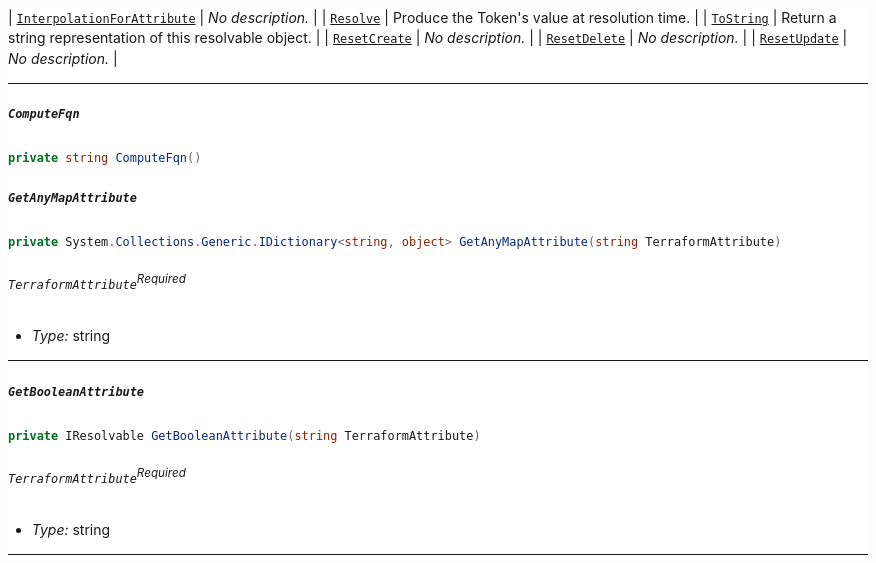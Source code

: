 | <code><a href="#rhizo-co-terraform-provider-oci.waaWebAppAcceleration.WaaWebAppAccelerationTimeoutsOutputReference.interpolationForAttribute">InterpolationForAttribute</a></code> | *No description.* |
| <code><a href="#rhizo-co-terraform-provider-oci.waaWebAppAcceleration.WaaWebAppAccelerationTimeoutsOutputReference.resolve">Resolve</a></code> | Produce the Token's value at resolution time. |
| <code><a href="#rhizo-co-terraform-provider-oci.waaWebAppAcceleration.WaaWebAppAccelerationTimeoutsOutputReference.toString">ToString</a></code> | Return a string representation of this resolvable object. |
| <code><a href="#rhizo-co-terraform-provider-oci.waaWebAppAcceleration.WaaWebAppAccelerationTimeoutsOutputReference.resetCreate">ResetCreate</a></code> | *No description.* |
| <code><a href="#rhizo-co-terraform-provider-oci.waaWebAppAcceleration.WaaWebAppAccelerationTimeoutsOutputReference.resetDelete">ResetDelete</a></code> | *No description.* |
| <code><a href="#rhizo-co-terraform-provider-oci.waaWebAppAcceleration.WaaWebAppAccelerationTimeoutsOutputReference.resetUpdate">ResetUpdate</a></code> | *No description.* |

---

##### `ComputeFqn` <a name="ComputeFqn" id="rhizo-co-terraform-provider-oci.waaWebAppAcceleration.WaaWebAppAccelerationTimeoutsOutputReference.computeFqn"></a>

```csharp
private string ComputeFqn()
```

##### `GetAnyMapAttribute` <a name="GetAnyMapAttribute" id="rhizo-co-terraform-provider-oci.waaWebAppAcceleration.WaaWebAppAccelerationTimeoutsOutputReference.getAnyMapAttribute"></a>

```csharp
private System.Collections.Generic.IDictionary<string, object> GetAnyMapAttribute(string TerraformAttribute)
```

###### `TerraformAttribute`<sup>Required</sup> <a name="TerraformAttribute" id="rhizo-co-terraform-provider-oci.waaWebAppAcceleration.WaaWebAppAccelerationTimeoutsOutputReference.getAnyMapAttribute.parameter.terraformAttribute"></a>

- *Type:* string

---

##### `GetBooleanAttribute` <a name="GetBooleanAttribute" id="rhizo-co-terraform-provider-oci.waaWebAppAcceleration.WaaWebAppAccelerationTimeoutsOutputReference.getBooleanAttribute"></a>

```csharp
private IResolvable GetBooleanAttribute(string TerraformAttribute)
```

###### `TerraformAttribute`<sup>Required</sup> <a name="TerraformAttribute" id="rhizo-co-terraform-provider-oci.waaWebAppAcceleration.WaaWebAppAccelerationTimeoutsOutputReference.getBooleanAttribute.parameter.terraformAttribute"></a>

- *Type:* string

---